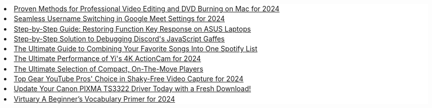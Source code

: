 <li><a href="https://fox-cloud.techidaily.com/proven-methods-for-professional-video-editing-and-dvd-burning-on-mac-for-2024/"><u>Proven Methods for Professional Video Editing and DVD Burning on Mac for 2024</u></a></li>
<li><a href="https://screen-sharing-recording.techidaily.com/seamless-username-switching-in-google-meet-settings-for-2024/"><u>Seamless Username Switching in Google Meet Settings for 2024</u></a></li>
<li><a href="https://win-howtos.techidaily.com/step-by-step-guide-restoring-function-key-response-on-asus-laptops/"><u>Step-by-Step Guide: Restoring Function Key Response on ASUS Laptops</u></a></li>
<li><a href="https://program-issues.techidaily.com/step-by-step-solution-to-debugging-discords-javascript-gaffes/"><u>Step-by-Step Solution to Debugging Discord's JavaScript Gaffes</u></a></li>
<li><a href="https://tech-renaissance.techidaily.com/the-ultimate-guide-to-combining-your-favorite-songs-into-one-spotify-list/"><u>The Ultimate Guide to Combining Your Favorite Songs Into One Spotify List</u></a></li>
<li><a href="https://fox-cloud.techidaily.com/the-ultimate-performance-of-yis-4k-actioncam-for-2024/"><u>The Ultimate Performance of Yi's 4K ActionCam for 2024</u></a></li>
<li><a href="https://fox-cloud.techidaily.com/the-ultimate-selection-of-compact-on-the-move-players/"><u>The Ultimate Selection of Compact, On-The-Move Players</u></a></li>
<li><a href="https://fox-cloud.techidaily.com/top-gear-youtube-pros-choice-in-shaky-free-video-capture-for-2024/"><u>Top Gear  YouTube Pros' Choice in Shaky-Free Video Capture for 2024</u></a></li>
<li><a href="https://driver-download.techidaily.com/update-your-canon-pixma-ts3322-driver-today-with-a-fresh-download/"><u>Update Your Canon PIXMA TS3322 Driver Today with a Fresh Download!</u></a></li>
<li><a href="https://fox-cloud.techidaily.com/virtuary-a-beginners-vocabulary-primer-for-2024/"><u>Virtuary  A Beginner’s Vocabulary Primer for 2024</u></a></li>
</ul></div>
